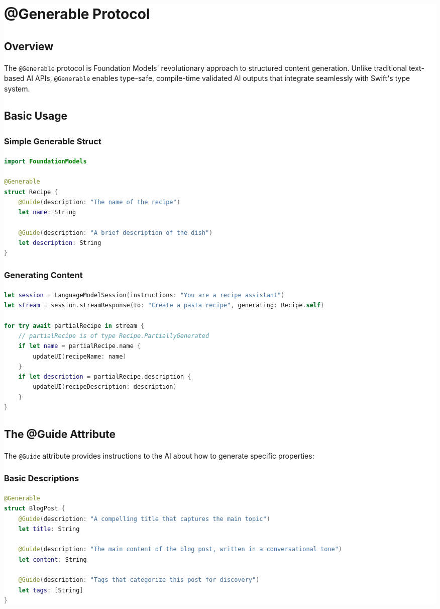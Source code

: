 # @Generable Protocol

## Overview

The `@Generable` protocol is Foundation Models' revolutionary approach to structured content generation. Unlike traditional text-based AI APIs, `@Generable` enables type-safe, compile-time validated AI outputs that integrate seamlessly with Swift's type system.

## Basic Usage

### Simple Generable Struct

```swift
import FoundationModels

@Generable
struct Recipe {
    @Guide(description: "The name of the recipe")
    let name: String
    
    @Guide(description: "A brief description of the dish")
    let description: String
}
```

### Generating Content

```swift
let session = LanguageModelSession(instructions: "You are a recipe assistant")
let stream = session.streamResponse(to: "Create a pasta recipe", generating: Recipe.self)

for try await partialRecipe in stream {
    // partialRecipe is of type Recipe.PartiallyGenerated
    if let name = partialRecipe.name {
        updateUI(recipeName: name)
    }
    if let description = partialRecipe.description {
        updateUI(recipeDescription: description)
    }
}
```

## The @Guide Attribute

The `@Guide` attribute provides instructions to the AI about how to generate specific properties:

### Basic Descriptions

```swift
@Generable
struct BlogPost {
    @Guide(description: "A compelling title that captures the main topic")
    let title: String
    
    @Guide(description: "The main content of the blog post, written in a conversational tone")
    let content: String
    
    @Guide(description: "Tags that categorize this post for discovery")
    let tags: [String]
}
```
